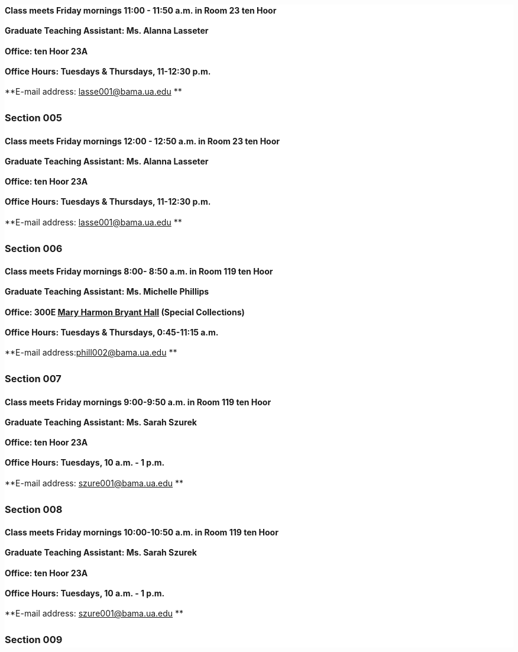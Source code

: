 **Class meets Friday mornings 11:00 - 11:50 a.m. in Room   23 ten Hoor**

**Graduate Teaching Assistant:  Ms. Alanna Lasseter**

**Office:  ten Hoor  23A**

**Office Hours:  Tuesdays & Thursdays, 11-12:30 p.m.**

**E-mail address:  [lasse001@bama.ua.edu](mailto:lasse001@bama.ua.edu) **

### **Section 005**

**Class meets Friday mornings 12:00 - 12:50 a.m. in Room 23 ten Hoor**

**Graduate Teaching Assistant:  Ms. Alanna Lasseter**

**Office:  ten Hoor  23A**

**Office Hours:  Tuesdays & Thursdays, 11-12:30 p.m.**

**E-mail address:   [lasse001@bama.ua.edu](mailto:lasse001@bama.ua.edu) **

### **Section 006**

**Class meets Friday mornings 8:00- 8:50 a.m. in Room 119 ten Hoor**

**Graduate Teaching Assistant:  Ms. Michelle Phillips**

**Office: 300E  [Mary Harmon Bryant Hall](Directions.htm) (Special
Collections)**

**Office Hours:  Tuesdays & Thursdays, 0:45-11:15 a.m.**

**E-mail address:[phill002@bama.ua.edu](mailto:Phill002@bama.ua.edu) **

### **Section 007**

**Class meets Friday mornings 9:00-9:50 a.m.   in Room   119 ten Hoor**

**Graduate Teaching Assistant:  Ms. Sarah Szurek**

**Office: ten Hoor   23A**

**Office Hours:  Tuesdays, 10 a.m. - 1 p.m.**

**E-mail address:  [szure001@bama.ua.edu](mailto:szure001@bama.ua.edu) **

### **Section 008**

**Class meets Friday mornings 10:00-10:50 a.m.   in Room 119 ten Hoor**

**Graduate Teaching Assistant:  Ms. Sarah Szurek**

**Office:  ten Hoor  23A**

**Office Hours:  Tuesdays, 10 a.m. - 1 p.m.**

**E-mail address:   [szure001@bama.ua.edu](mailto:szure001@bama.ua.edu) **

### **Section 009**
